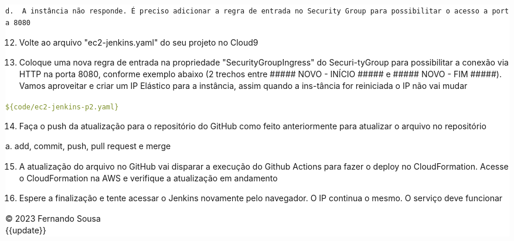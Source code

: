     d.	A instância não responde. É preciso adicionar a regra de entrada no Security Group para possibilitar o acesso a porta 8080

12.	Volte ao arquivo "ec2-jenkins.yaml" do seu projeto no Cloud9

13.	Coloque uma nova regra de entrada na propriedade "SecurityGroupIngress" do Securi-tyGroup para possibilitar a conexão via HTTP na porta 8080, conforme exemplo abaixo (2 trechos entre ##### NOVO - INÍCIO ##### e ##### NOVO - FIM #####). Vamos aproveitar e criar um IP Elástico para a instância, assim quando a ins-tância for reiniciada o IP não vai mudar

```yaml
${code/ec2-jenkins-p2.yaml}
```

14.	Faça o push da atualização para o repositório do GitHub como feito anteriormente para atualizar o arquivo no repositório

  a.	add, commit, push, pull request e merge

15.	A atualização do arquivo no GitHub vai disparar a execução do Github Actions para fazer o deploy no CloudFormation. Acesse o CloudFormation na AWS e verifique a atualização em andamento

16.	Espere a finalização e tente acessar o Jenkins novamente pelo navegador. O IP continua o mesmo. O serviço deve funcionar



<div class="footer">
    &copy; 2023 Fernando Sousa
    <br/>
    {{update}}
</div>
